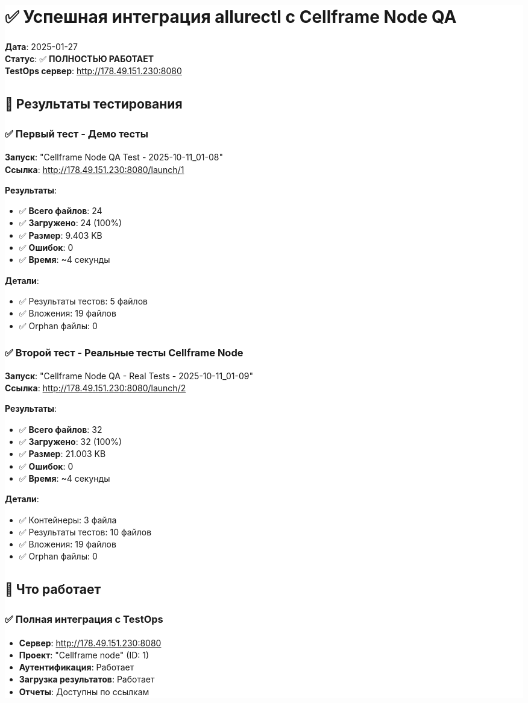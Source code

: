 # ✅ Успешная интеграция allurectl с Cellframe Node QA

**Дата**: 2025-01-27  
**Статус**: ✅ **ПОЛНОСТЬЮ РАБОТАЕТ**  
**TestOps сервер**: http://178.49.151.230:8080

## 🎉 Результаты тестирования

### ✅ Первый тест - Демо тесты
**Запуск**: "Cellframe Node QA Test - 2025-10-11_01-08"  
**Ссылка**: http://178.49.151.230:8080/launch/1

**Результаты**:
- ✅ **Всего файлов**: 24
- ✅ **Загружено**: 24 (100%)
- ✅ **Размер**: 9.403 KB
- ✅ **Ошибок**: 0
- ✅ **Время**: ~4 секунды

**Детали**:
- ✅ Результаты тестов: 5 файлов
- ✅ Вложения: 19 файлов
- ✅ Orphan файлы: 0

### ✅ Второй тест - Реальные тесты Cellframe Node
**Запуск**: "Cellframe Node QA - Real Tests - 2025-10-11_01-09"  
**Ссылка**: http://178.49.151.230:8080/launch/2

**Результаты**:
- ✅ **Всего файлов**: 32
- ✅ **Загружено**: 32 (100%)
- ✅ **Размер**: 21.003 KB
- ✅ **Ошибок**: 0
- ✅ **Время**: ~4 секунды

**Детали**:
- ✅ Контейнеры: 3 файла
- ✅ Результаты тестов: 10 файлов
- ✅ Вложения: 19 файлов
- ✅ Orphan файлы: 0

## 🚀 Что работает

### ✅ Полная интеграция с TestOps
- **Сервер**: http://178.49.151.230:8080
- **Проект**: "Cellframe node" (ID: 1)
- **Аутентификация**: Работает
- **Загрузка результатов**: Работает
- **Отчеты**: Доступны по ссылкам
